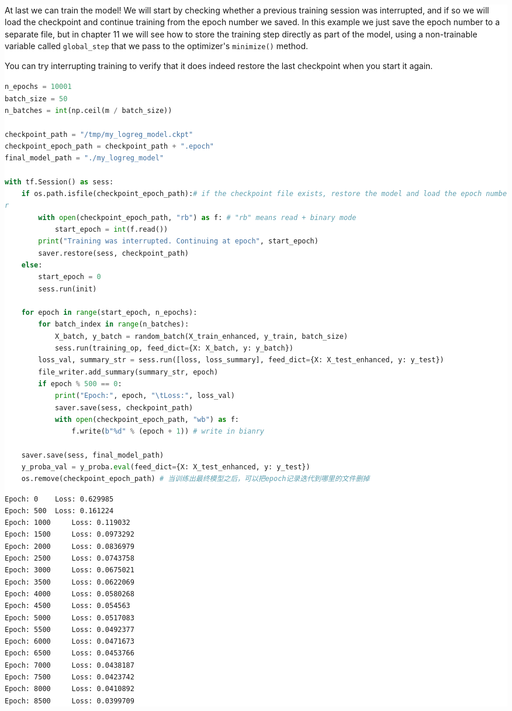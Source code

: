 At last we can train the model! We will start by checking whether a previous training session was interrupted, and if so we will load the checkpoint and continue training from the epoch number we saved. In this example we just save the epoch number to a separate file, but in chapter 11 we will see how to store the training step directly as part of the model, using a non-trainable variable called `global_step` that we pass to the optimizer's `minimize()` method.

You can try interrupting training to verify that it does indeed restore the last checkpoint when you start it again.


```python
n_epochs = 10001
batch_size = 50
n_batches = int(np.ceil(m / batch_size))

checkpoint_path = "/tmp/my_logreg_model.ckpt"
checkpoint_epoch_path = checkpoint_path + ".epoch"
final_model_path = "./my_logreg_model"

with tf.Session() as sess:
    if os.path.isfile(checkpoint_epoch_path):# if the checkpoint file exists, restore the model and load the epoch number
        with open(checkpoint_epoch_path, "rb") as f: # "rb" means read + binary mode
            start_epoch = int(f.read())
        print("Training was interrupted. Continuing at epoch", start_epoch)
        saver.restore(sess, checkpoint_path)
    else:
        start_epoch = 0
        sess.run(init)

    for epoch in range(start_epoch, n_epochs):
        for batch_index in range(n_batches):
            X_batch, y_batch = random_batch(X_train_enhanced, y_train, batch_size)
            sess.run(training_op, feed_dict={X: X_batch, y: y_batch})
        loss_val, summary_str = sess.run([loss, loss_summary], feed_dict={X: X_test_enhanced, y: y_test})
        file_writer.add_summary(summary_str, epoch)
        if epoch % 500 == 0:
            print("Epoch:", epoch, "\tLoss:", loss_val)
            saver.save(sess, checkpoint_path)
            with open(checkpoint_epoch_path, "wb") as f:
                f.write(b"%d" % (epoch + 1)) # write in bianry

    saver.save(sess, final_model_path)
    y_proba_val = y_proba.eval(feed_dict={X: X_test_enhanced, y: y_test})
    os.remove(checkpoint_epoch_path) # 当训练出最终模型之后，可以把epoch记录迭代到哪里的文件删掉
```

    Epoch: 0 	Loss: 0.629985
    Epoch: 500 	Loss: 0.161224
    Epoch: 1000 	Loss: 0.119032
    Epoch: 1500 	Loss: 0.0973292
    Epoch: 2000 	Loss: 0.0836979
    Epoch: 2500 	Loss: 0.0743758
    Epoch: 3000 	Loss: 0.0675021
    Epoch: 3500 	Loss: 0.0622069
    Epoch: 4000 	Loss: 0.0580268
    Epoch: 4500 	Loss: 0.054563
    Epoch: 5000 	Loss: 0.0517083
    Epoch: 5500 	Loss: 0.0492377
    Epoch: 6000 	Loss: 0.0471673
    Epoch: 6500 	Loss: 0.0453766
    Epoch: 7000 	Loss: 0.0438187
    Epoch: 7500 	Loss: 0.0423742
    Epoch: 8000 	Loss: 0.0410892
    Epoch: 8500 	Loss: 0.0399709